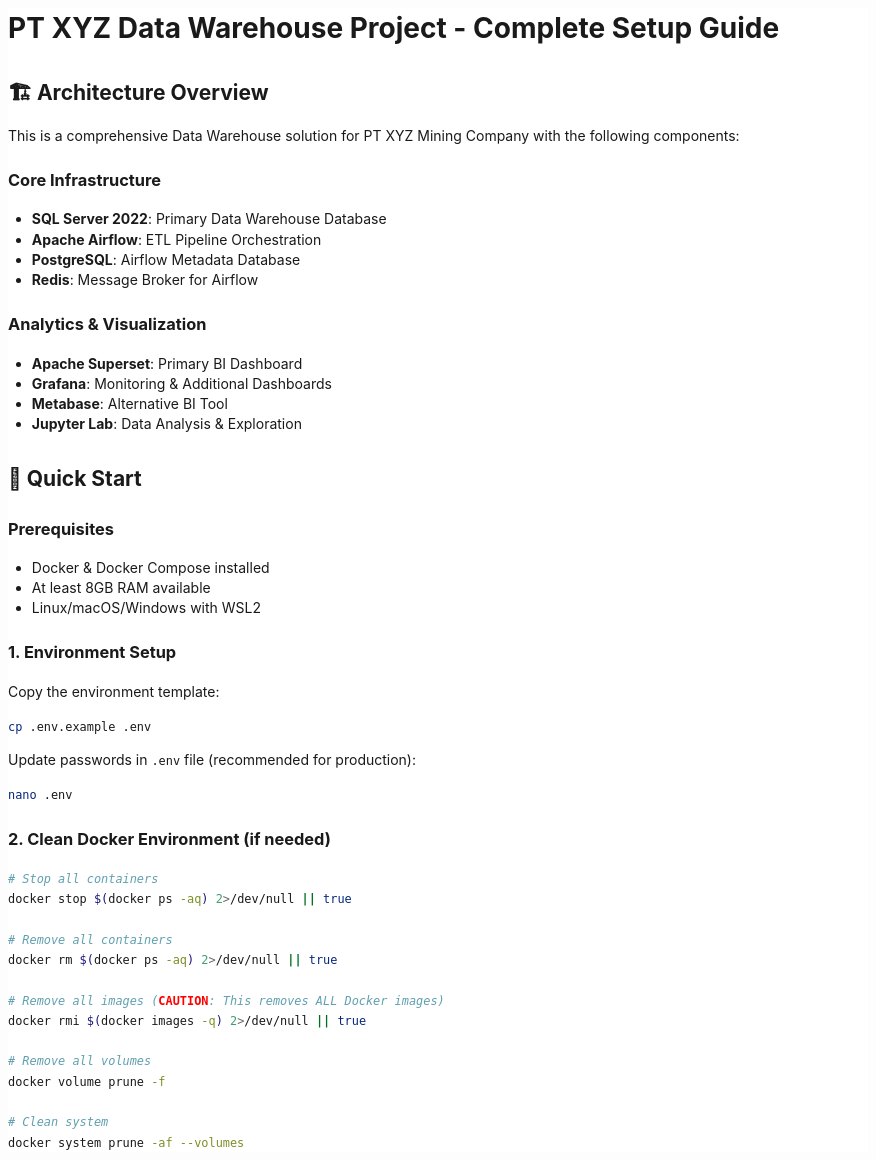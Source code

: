 # PT XYZ Data Warehouse Project - Complete Setup Guide

## 🏗️ Architecture Overview

This is a comprehensive Data Warehouse solution for PT XYZ Mining Company with the following components:

### Core Infrastructure
- **SQL Server 2022**: Primary Data Warehouse Database
- **Apache Airflow**: ETL Pipeline Orchestration
- **PostgreSQL**: Airflow Metadata Database
- **Redis**: Message Broker for Airflow

### Analytics & Visualization
- **Apache Superset**: Primary BI Dashboard
- **Grafana**: Monitoring & Additional Dashboards
- **Metabase**: Alternative BI Tool
- **Jupyter Lab**: Data Analysis & Exploration

## 🚀 Quick Start

### Prerequisites
- Docker & Docker Compose installed
- At least 8GB RAM available
- Linux/macOS/Windows with WSL2

### 1. Environment Setup

Copy the environment template:
```bash
cp .env.example .env
```

Update passwords in `.env` file (recommended for production):
```bash
nano .env
```

### 2. Clean Docker Environment (if needed)

```bash
# Stop all containers
docker stop $(docker ps -aq) 2>/dev/null || true

# Remove all containers
docker rm $(docker ps -aq) 2>/dev/null || true

# Remove all images (CAUTION: This removes ALL Docker images)
docker rmi $(docker images -q) 2>/dev/null || true

# Remove all volumes
docker volume prune -f

# Clean system
docker system prune -af --volumes
```
